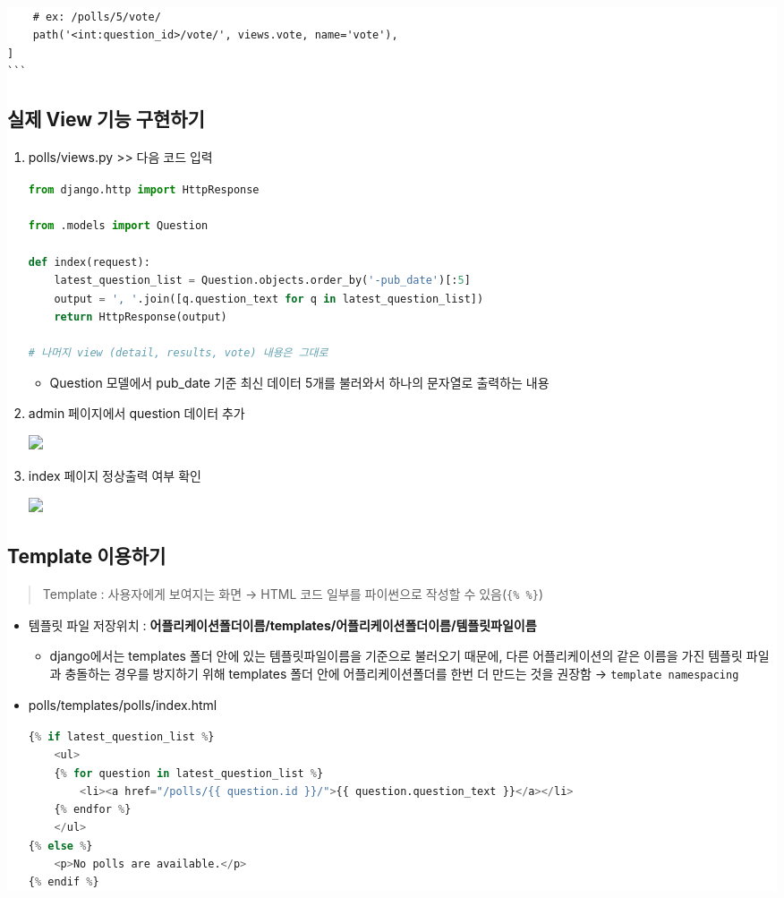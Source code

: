         # ex: /polls/5/vote/
        path('<int:question_id>/vote/', views.vote, name='vote'),
    ]
    ```
    

## 실제 View 기능 구현하기

1. polls/views.py >> 다음 코드 입력
    
    ```python
    from django.http import HttpResponse
    
    from .models import Question
    
    def index(request):
        latest_question_list = Question.objects.order_by('-pub_date')[:5]
        output = ', '.join([q.question_text for q in latest_question_list])
        return HttpResponse(output)
    
    # 나머지 view (detail, results, vote) 내용은 그대로
    ```
    
    - Question 모델에서 pub_date 기준 최신 데이터 5개를 불러와서 하나의 문자열로 출력하는 내용
2. admin 페이지에서 question 데이터 추가
    
    ![](/images/Python/Django/4/Untitled.png)
    
3. index 페이지 정상출력 여부 확인
    
    ![](/images/Python/Django/4/Untitled2.png)
    

## Template 이용하기

> Template : 사용자에게 보여지는 화면 → HTML 코드 일부를 파이썬으로 작성할 수 있음(`{% %}`)
> 
- 템플릿 파일 저장위치 : **어플리케이션폴더이름/templates/어플리케이션폴더이름/템플릿파일이름**
    - django에서는 templates 폴더 안에 있는 템플릿파일이름을 기준으로 불러오기 때문에, 다른 어플리케이션의 같은 이름을 가진 템플릿 파일과 충돌하는 경우를 방지하기 위해 templates 폴더 안에 어플리케이션폴더를 한번 더 만드는 것을 권장함 → `template namespacing`
- polls/templates/polls/index.html
    
    ```python
    {% if latest_question_list %}
        <ul>
        {% for question in latest_question_list %}
            <li><a href="/polls/{{ question.id }}/">{{ question.question_text }}</a></li>
        {% endfor %}
        </ul>
    {% else %}
        <p>No polls are available.</p>
    {% endif %}
    ```
    